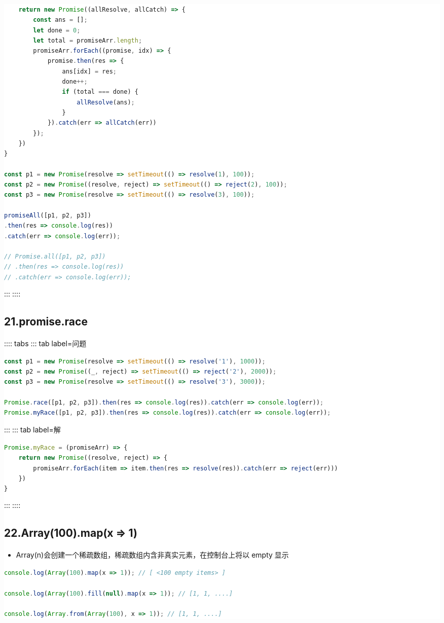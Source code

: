 ```js
    return new Promise((allResolve, allCatch) => {
        const ans = [];
        let done = 0;
        let total = promiseArr.length;
        promiseArr.forEach((promise, idx) => {
            promise.then(res => {
                ans[idx] = res;
                done++;
                if (total === done) {
                    allResolve(ans);
                }
            }).catch(err => allCatch(err))
        });
    })
}

const p1 = new Promise(resolve => setTimeout(() => resolve(1), 100));
const p2 = new Promise((resolve, reject) => setTimeout(() => reject(2), 100));
const p3 = new Promise(resolve => setTimeout(() => resolve(3), 100));

promiseAll([p1, p2, p3])
.then(res => console.log(res))
.catch(err => console.log(err));

// Promise.all([p1, p2, p3])
// .then(res => console.log(res))
// .catch(err => console.log(err));
```
:::
::::
## 21.promise.race
:::: tabs
::: tab label=问题
```js
const p1 = new Promise(resolve => setTimeout(() => resolve('1'), 1000));
const p2 = new Promise((_, reject) => setTimeout(() => reject('2'), 2000));
const p3 = new Promise(resolve => setTimeout(() => resolve('3'), 3000));

Promise.race([p1, p2, p3]).then(res => console.log(res)).catch(err => console.log(err));
Promise.myRace([p1, p2, p3]).then(res => console.log(res)).catch(err => console.log(err));
```
:::
::: tab label=解
```js
Promise.myRace = (promiseArr) => {
    return new Promise((resolve, reject) => {
        promiseArr.forEach(item => item.then(res => resolve(res)).catch(err => reject(err)))
    })
}
```
:::
::::
## 22.Array(100).map(x => 1)
* Array(n)会创建一个稀疏数组，稀疏数组内含非真实元素，在控制台上将以 empty 显示
```js
console.log(Array(100).map(x => 1)); // [ <100 empty items> ]

console.log(Array(100).fill(null).map(x => 1)); // [1, 1, ....]

console.log(Array.from(Array(100), x => 1)); // [1, 1, ....]
```